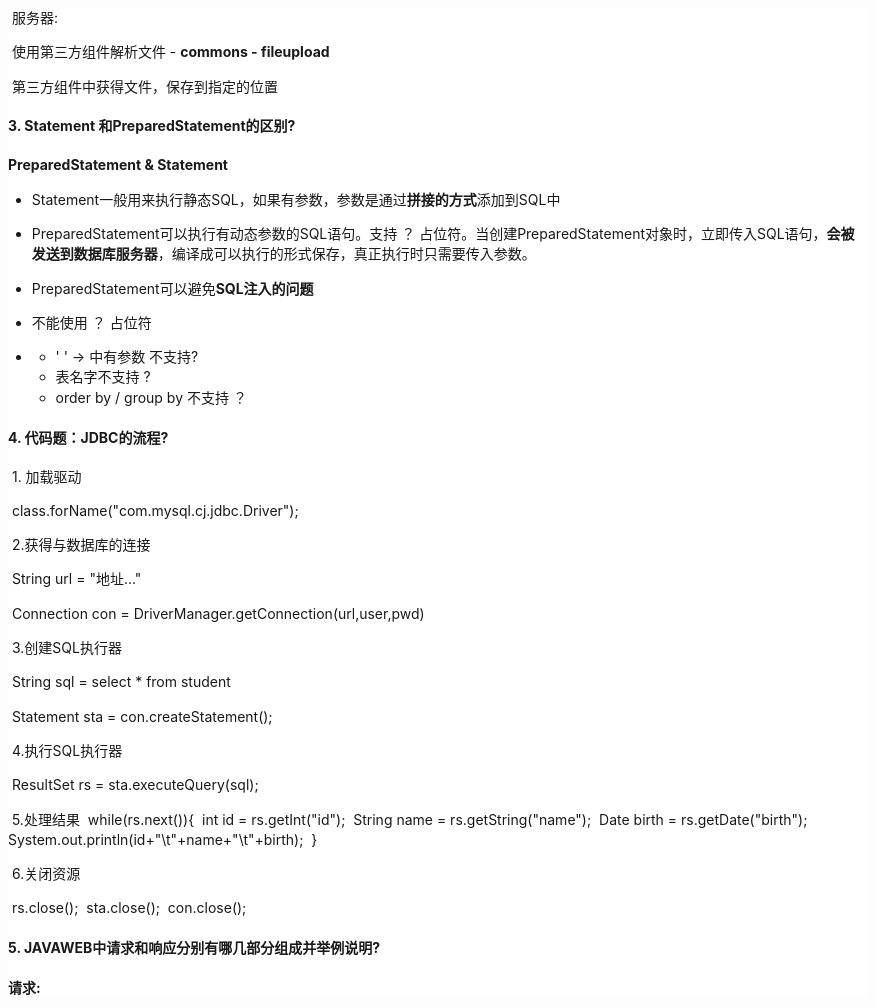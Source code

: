 ​		服务器:

​		使用第三方组件解析文件 - **commons - fileupload**

​		第三方组件中获得文件，保存到指定的位置

#### 3. Statement 和PreparedStatement的区别?

**PreparedStatement & Statement**     

- Statement一般用来执行静态SQL，如果有参数，参数是通过**拼接的方式**添加到SQL中
- PreparedStatement可以执行有动态参数的SQL语句。支持 ？ 占位符。当创建PreparedStatement对象时，立即传入SQL语句，**会被发送到数据库服务器**，编译成可以执行的形式保存，真正执行时只需要传入参数。
- PreparedStatement可以避免**SQL注入的问题**
- 不能使用 ？ 占位符

- - ' ' → 中有参数 不支持?
  - 表名字不支持 ? 
  - order by / group by 不支持 ？ 

#### 4. 代码题：JDBC的流程?

​	1. 加载驱动

​		class.forName("com.mysql.cj.jdbc.Driver");

​	2.获得与数据库的连接

​		String url = "地址..."

​		Connection con = DriverManager.getConnection(url,user,pwd)

​	3.创建SQL执行器

​		String sql = select * from student

​		Statement sta = con.createStatement();

​	4.执行SQL执行器

​			ResultSet rs = sta.executeQuery(sql);

​	5.处理结果
​		while(rs.next()){
​    		int id = rs.getInt("id");
​    		String name = rs.getString("name");
​    		Date birth = rs.getDate("birth");
​    		System.out.println(id+"\t"+name+"\t"+birth);
​		}

​	6.关闭资源

​		rs.close();
​		sta.close();
​		con.close();

#### 5. JAVAWEB中请求和响应分别有哪几部分组成并举例说明?

#### 		请求:
